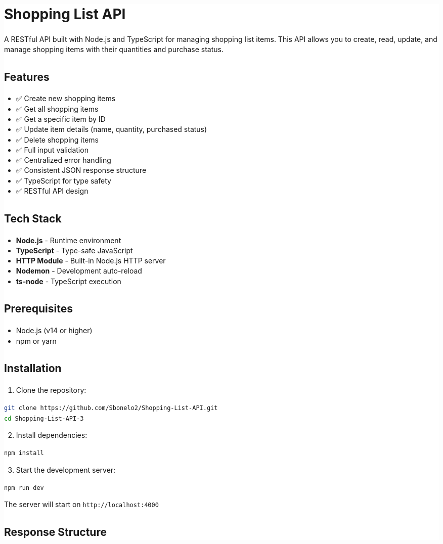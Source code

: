 # Shopping List API

A RESTful API built with Node.js and TypeScript for managing shopping list items. This API allows you to create, read, update, and manage shopping items with their quantities and purchase status.

## Features

- ✅ Create new shopping items
- ✅ Get all shopping items
- ✅ Get a specific item by ID
- ✅ Update item details (name, quantity, purchased status)
- ✅ Delete shopping items
- ✅ Full input validation
- ✅ Centralized error handling
- ✅ Consistent JSON response structure
- ✅ TypeScript for type safety
- ✅ RESTful API design

## Tech Stack

- **Node.js** - Runtime environment
- **TypeScript** - Type-safe JavaScript
- **HTTP Module** - Built-in Node.js HTTP server
- **Nodemon** - Development auto-reload
- **ts-node** - TypeScript execution

## Prerequisites

- Node.js (v14 or higher)
- npm or yarn

## Installation

1. Clone the repository:
```bash
git clone https://github.com/Sbonelo2/Shopping-List-API.git
cd Shopping-List-API-3
```

2. Install dependencies:
```bash
npm install
```

3. Start the development server:
```bash
npm run dev
```

The server will start on `http://localhost:4000`

## Response Structure
